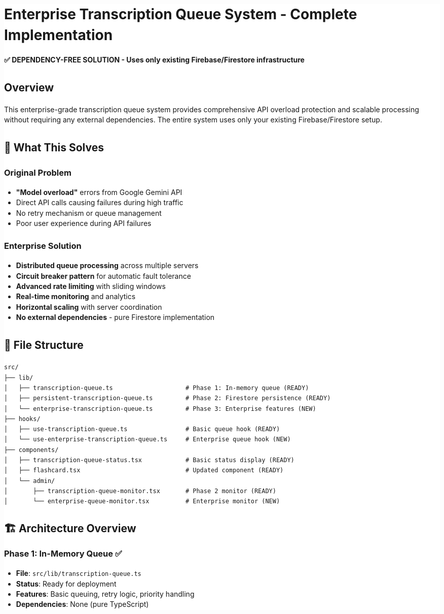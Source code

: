 # Enterprise Transcription Queue System - Complete Implementation

**✅ DEPENDENCY-FREE SOLUTION - Uses only existing Firebase/Firestore infrastructure**

## Overview

This enterprise-grade transcription queue system provides comprehensive API overload protection and scalable processing without requiring any external dependencies. The entire system uses only your existing Firebase/Firestore setup.

## 🚀 What This Solves

### Original Problem
- **"Model overload"** errors from Google Gemini API
- Direct API calls causing failures during high traffic
- No retry mechanism or queue management
- Poor user experience during API failures

### Enterprise Solution
- **Distributed queue processing** across multiple servers
- **Circuit breaker pattern** for automatic fault tolerance
- **Advanced rate limiting** with sliding windows
- **Real-time monitoring** and analytics
- **Horizontal scaling** with server coordination
- **No external dependencies** - pure Firestore implementation

## 📁 File Structure

```
src/
├── lib/
│   ├── transcription-queue.ts                    # Phase 1: In-memory queue (READY)
│   ├── persistent-transcription-queue.ts         # Phase 2: Firestore persistence (READY)
│   └── enterprise-transcription-queue.ts         # Phase 3: Enterprise features (NEW)
├── hooks/
│   ├── use-transcription-queue.ts                # Basic queue hook (READY)
│   └── use-enterprise-transcription-queue.ts     # Enterprise queue hook (NEW)
├── components/
│   ├── transcription-queue-status.tsx            # Basic status display (READY)
│   ├── flashcard.tsx                             # Updated component (READY)
│   └── admin/
│       ├── transcription-queue-monitor.tsx       # Phase 2 monitor (READY)
│       └── enterprise-queue-monitor.tsx          # Enterprise monitor (NEW)
```

## 🏗️ Architecture Overview

### Phase 1: In-Memory Queue ✅
- **File**: `src/lib/transcription-queue.ts`
- **Status**: Ready for deployment
- **Features**: Basic queuing, retry logic, priority handling
- **Dependencies**: None (pure TypeScript)
